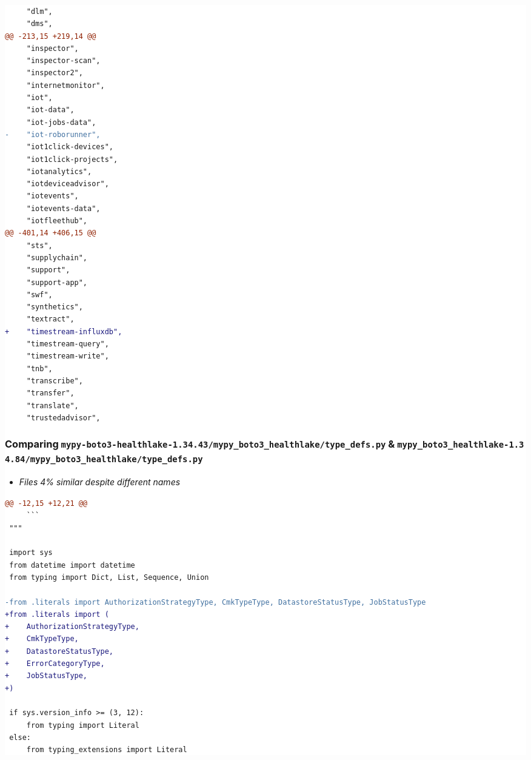 ```diff
     "dlm",
     "dms",
@@ -213,15 +219,14 @@
     "inspector",
     "inspector-scan",
     "inspector2",
     "internetmonitor",
     "iot",
     "iot-data",
     "iot-jobs-data",
-    "iot-roborunner",
     "iot1click-devices",
     "iot1click-projects",
     "iotanalytics",
     "iotdeviceadvisor",
     "iotevents",
     "iotevents-data",
     "iotfleethub",
@@ -401,14 +406,15 @@
     "sts",
     "supplychain",
     "support",
     "support-app",
     "swf",
     "synthetics",
     "textract",
+    "timestream-influxdb",
     "timestream-query",
     "timestream-write",
     "tnb",
     "transcribe",
     "transfer",
     "translate",
     "trustedadvisor",
```

### Comparing `mypy-boto3-healthlake-1.34.43/mypy_boto3_healthlake/type_defs.py` & `mypy_boto3_healthlake-1.34.84/mypy_boto3_healthlake/type_defs.py`

 * *Files 4% similar despite different names*

```diff
@@ -12,15 +12,21 @@
     ```
 """
 
 import sys
 from datetime import datetime
 from typing import Dict, List, Sequence, Union
 
-from .literals import AuthorizationStrategyType, CmkTypeType, DatastoreStatusType, JobStatusType
+from .literals import (
+    AuthorizationStrategyType,
+    CmkTypeType,
+    DatastoreStatusType,
+    ErrorCategoryType,
+    JobStatusType,
+)
 
 if sys.version_info >= (3, 12):
     from typing import Literal
 else:
     from typing_extensions import Literal
```
